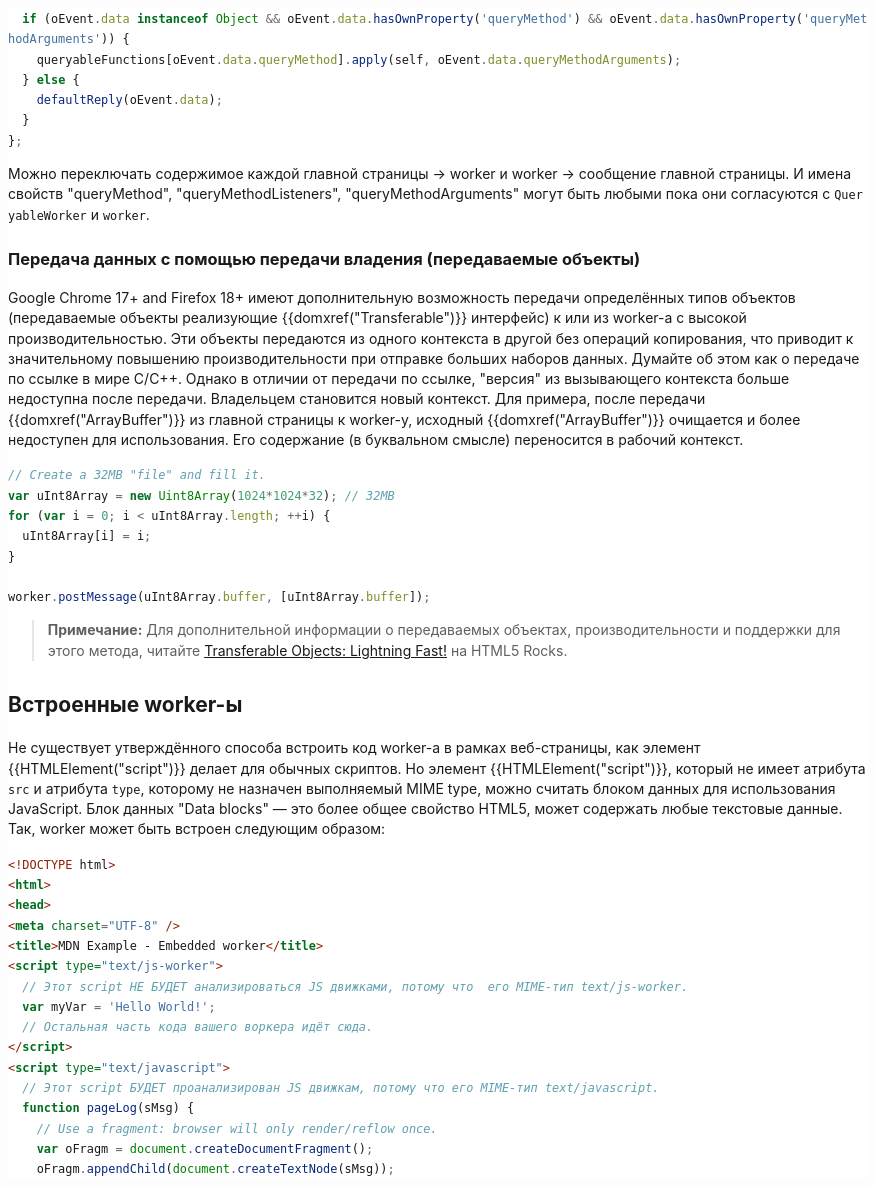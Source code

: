 ```js
  if (oEvent.data instanceof Object && oEvent.data.hasOwnProperty('queryMethod') && oEvent.data.hasOwnProperty('queryMethodArguments')) {
    queryableFunctions[oEvent.data.queryMethod].apply(self, oEvent.data.queryMethodArguments);
  } else {
    defaultReply(oEvent.data);
  }
};
```

Можно переключать содержимое каждой главной страницы -> worker и worker -> сообщение главной страницы. И имена свойств "queryMethod", "queryMethodListeners", "queryMethodArguments" могут быть любыми пока они согласуются с `QueryableWorker` и `worker`.

### Передача данных с помощью передачи владения (передаваемые объекты)

Google Chrome 17+ and Firefox 18+ имеют дополнительную возможность передачи определённых типов объектов (передаваемые объекты реализующие {{domxref("Transferable")}} интерфейс) к или из worker-а с высокой производительностью. Эти объекты передаются из одного контекста в другой без операций копирования, что приводит к значительному повышению производительности при отправке больших наборов данных. Думайте об этом как о передаче по ссылке в мире C/C++. Однако в отличии от передачи по ссылке, "версия" из вызывающего контекста больше недоступна после передачи. Владельцем становится новый контекст. Для примера, после передачи {{domxref("ArrayBuffer")}} из главной страницы к worker-у, исходный {{domxref("ArrayBuffer")}} очищается и более недоступен для использования. Его содержание (в буквальном смысле) переносится в рабочий контекст.

```js
// Create a 32MB "file" and fill it.
var uInt8Array = new Uint8Array(1024*1024*32); // 32MB
for (var i = 0; i < uInt8Array.length; ++i) {
  uInt8Array[i] = i;
}

worker.postMessage(uInt8Array.buffer, [uInt8Array.buffer]);
```

> **Примечание:** Для дополнительной информации о передаваемых объектах, производительности и поддержки для этого метода, читайте [Transferable Objects: Lightning Fast!](http://updates.html5rocks.com/2011/12/Transferable-Objects-Lightning-Fast) на HTML5 Rocks.

## Встроенные worker-ы

Не существует утверждённого способа встроить код worker-а в рамках веб-страницы, как элемент {{HTMLElement("script")}} делает для обычных скриптов. Но элемент {{HTMLElement("script")}}, который не имеет атрибута `src` и атрибута `type`, которому не назначен выполняемый MIME type, можно считать блоком данных для использования JavaScript. Блок данных "Data blocks" — это более общее свойство HTML5, может содержать любые текстовые данные. Так, worker может быть встроен следующим образом:

```html
<!DOCTYPE html>
<html>
<head>
<meta charset="UTF-8" />
<title>MDN Example - Embedded worker</title>
<script type="text/js-worker">
  // Этот script НЕ БУДЕТ анализироваться JS движками, потому что  его MIME-тип text/js-worker.
  var myVar = 'Hello World!';
  // Остальная часть кода вашего воркера идёт сюда.
</script>
<script type="text/javascript">
  // Этот script БУДЕТ проанализирован JS движкам, потому что его MIME-тип text/javascript.
  function pageLog(sMsg) {
    // Use a fragment: browser will only render/reflow once.
    var oFragm = document.createDocumentFragment();
    oFragm.appendChild(document.createTextNode(sMsg));
```